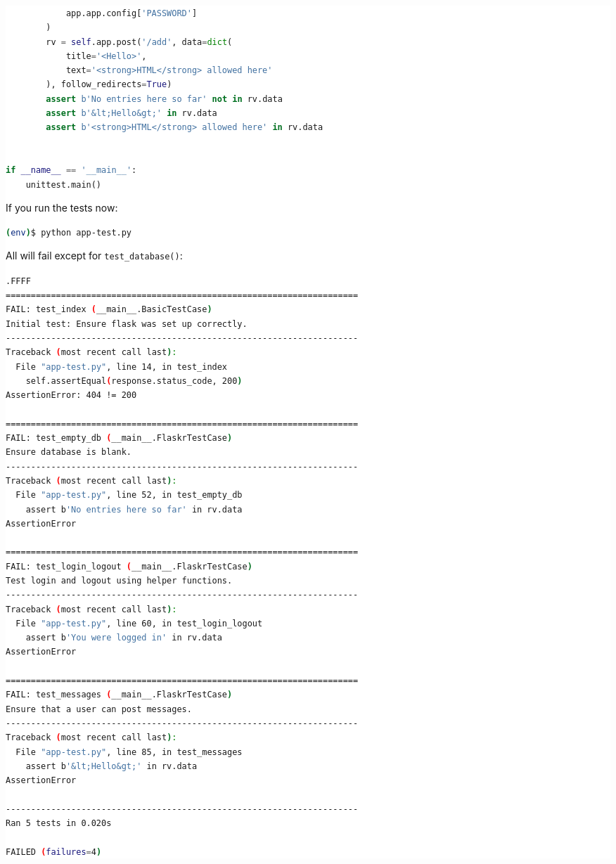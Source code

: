 ```python
            app.app.config['PASSWORD']
        )
        rv = self.app.post('/add', data=dict(
            title='<Hello>',
            text='<strong>HTML</strong> allowed here'
        ), follow_redirects=True)
        assert b'No entries here so far' not in rv.data
        assert b'&lt;Hello&gt;' in rv.data
        assert b'<strong>HTML</strong> allowed here' in rv.data


if __name__ == '__main__':
    unittest.main()
```

If you run the tests now:

```sh
(env)$ python app-test.py
```

All will fail except for `test_database()`:

```sh
.FFFF
======================================================================
FAIL: test_index (__main__.BasicTestCase)
Initial test: Ensure flask was set up correctly.
----------------------------------------------------------------------
Traceback (most recent call last):
  File "app-test.py", line 14, in test_index
    self.assertEqual(response.status_code, 200)
AssertionError: 404 != 200

======================================================================
FAIL: test_empty_db (__main__.FlaskrTestCase)
Ensure database is blank.
----------------------------------------------------------------------
Traceback (most recent call last):
  File "app-test.py", line 52, in test_empty_db
    assert b'No entries here so far' in rv.data
AssertionError

======================================================================
FAIL: test_login_logout (__main__.FlaskrTestCase)
Test login and logout using helper functions.
----------------------------------------------------------------------
Traceback (most recent call last):
  File "app-test.py", line 60, in test_login_logout
    assert b'You were logged in' in rv.data
AssertionError

======================================================================
FAIL: test_messages (__main__.FlaskrTestCase)
Ensure that a user can post messages.
----------------------------------------------------------------------
Traceback (most recent call last):
  File "app-test.py", line 85, in test_messages
    assert b'&lt;Hello&gt;' in rv.data
AssertionError

----------------------------------------------------------------------
Ran 5 tests in 0.020s

FAILED (failures=4)
```